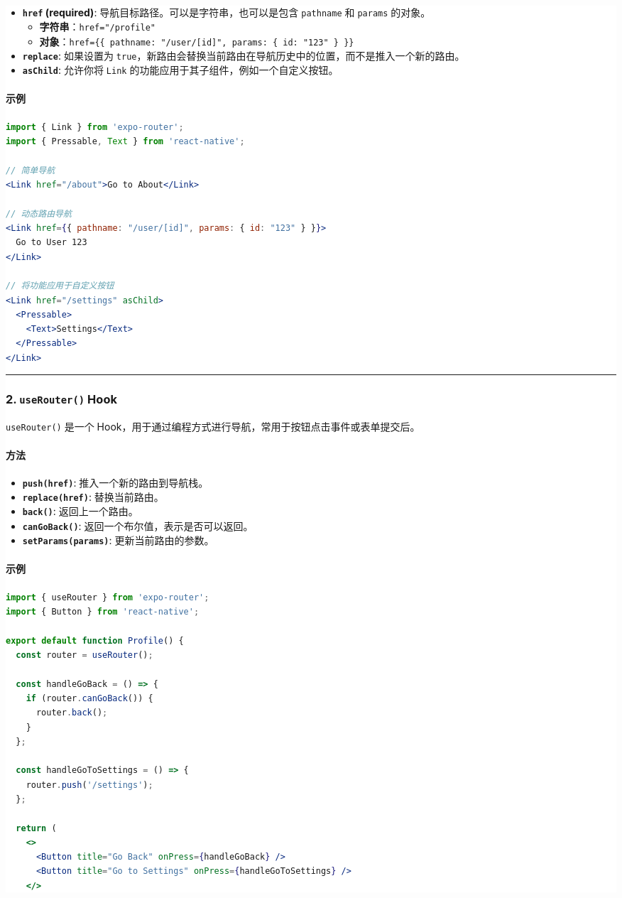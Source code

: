   * **`href` (required)**: 导航目标路径。可以是字符串，也可以是包含 `pathname` 和 `params` 的对象。
      * **字符串**：`href="/profile"`
      * **对象**：`href={{ pathname: "/user/[id]", params: { id: "123" } }}`
  * **`replace`**: 如果设置为 `true`，新路由会替换当前路由在导航历史中的位置，而不是推入一个新的路由。
  * **`asChild`**: 允许你将 `Link` 的功能应用于其子组件，例如一个自定义按钮。

#### 示例

```jsx
import { Link } from 'expo-router';
import { Pressable, Text } from 'react-native';

// 简单导航
<Link href="/about">Go to About</Link>

// 动态路由导航
<Link href={{ pathname: "/user/[id]", params: { id: "123" } }}>
  Go to User 123
</Link>

// 将功能应用于自定义按钮
<Link href="/settings" asChild>
  <Pressable>
    <Text>Settings</Text>
  </Pressable>
</Link>
```

-----

### 2\. `useRouter()` Hook

`useRouter()` 是一个 Hook，用于通过编程方式进行导航，常用于按钮点击事件或表单提交后。

#### 方法

  * **`push(href)`**: 推入一个新的路由到导航栈。
  * **`replace(href)`**: 替换当前路由。
  * **`back()`**: 返回上一个路由。
  * **`canGoBack()`**: 返回一个布尔值，表示是否可以返回。
  * **`setParams(params)`**: 更新当前路由的参数。

#### 示例

```jsx
import { useRouter } from 'expo-router';
import { Button } from 'react-native';

export default function Profile() {
  const router = useRouter();

  const handleGoBack = () => {
    if (router.canGoBack()) {
      router.back();
    }
  };

  const handleGoToSettings = () => {
    router.push('/settings');
  };

  return (
    <>
      <Button title="Go Back" onPress={handleGoBack} />
      <Button title="Go to Settings" onPress={handleGoToSettings} />
    </>
```